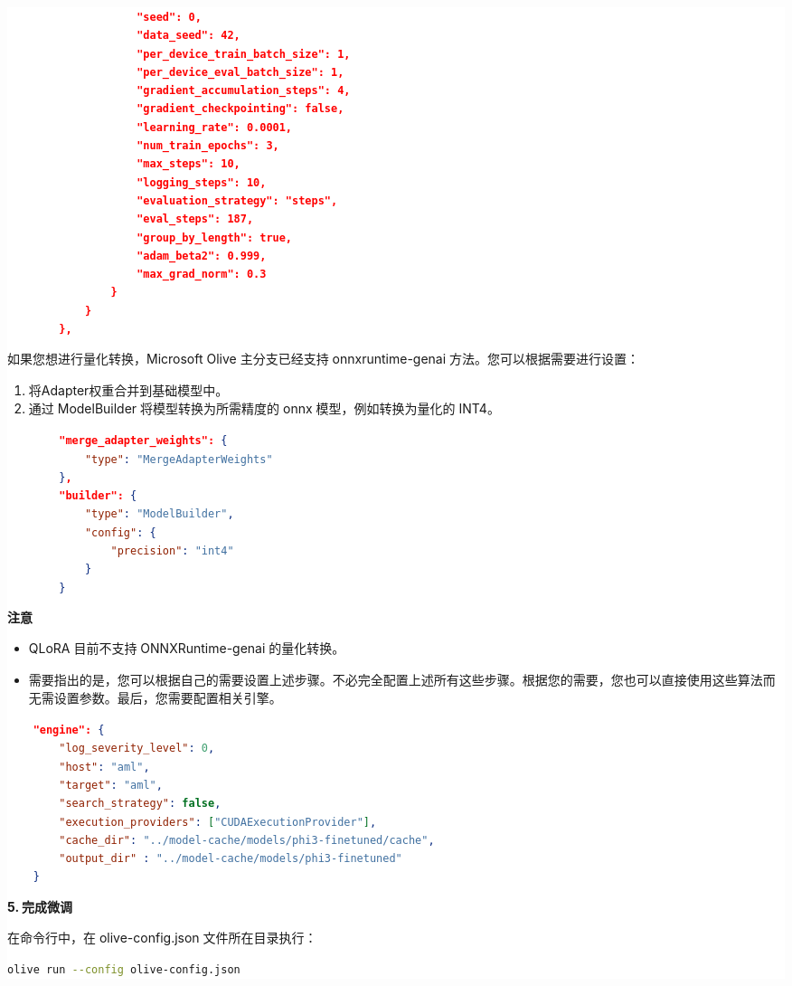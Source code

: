 ```json
                    "seed": 0,
                    "data_seed": 42,
                    "per_device_train_batch_size": 1,
                    "per_device_eval_batch_size": 1,
                    "gradient_accumulation_steps": 4,
                    "gradient_checkpointing": false,
                    "learning_rate": 0.0001,
                    "num_train_epochs": 3,
                    "max_steps": 10,
                    "logging_steps": 10,
                    "evaluation_strategy": "steps",
                    "eval_steps": 187,
                    "group_by_length": true,
                    "adam_beta2": 0.999,
                    "max_grad_norm": 0.3
                }
            }
        },
```

如果您想进行量化转换，Microsoft Olive 主分支已经支持 onnxruntime-genai 方法。您可以根据需要进行设置：

1. 将Adapter权重合并到基础模型中。
2. 通过 ModelBuilder 将模型转换为所需精度的 onnx 模型，例如转换为量化的 INT4。

```json
        "merge_adapter_weights": {
            "type": "MergeAdapterWeights"
        },
        "builder": {
            "type": "ModelBuilder",
            "config": {
                "precision": "int4"
            }
        }
```

**注意**
- QLoRA 目前不支持 ONNXRuntime-genai 的量化转换。

- 需要指出的是，您可以根据自己的需要设置上述步骤。不必完全配置上述所有这些步骤。根据您的需要，您也可以直接使用这些算法而无需设置参数。最后，您需要配置相关引擎。

```json
    "engine": {
        "log_severity_level": 0,
        "host": "aml",
        "target": "aml",
        "search_strategy": false,
        "execution_providers": ["CUDAExecutionProvider"],
        "cache_dir": "../model-cache/models/phi3-finetuned/cache",
        "output_dir" : "../model-cache/models/phi3-finetuned"
    }
```

**5. 完成微调**

在命令行中，在 olive-config.json 文件所在目录执行：

```bash
olive run --config olive-config.json  
```
